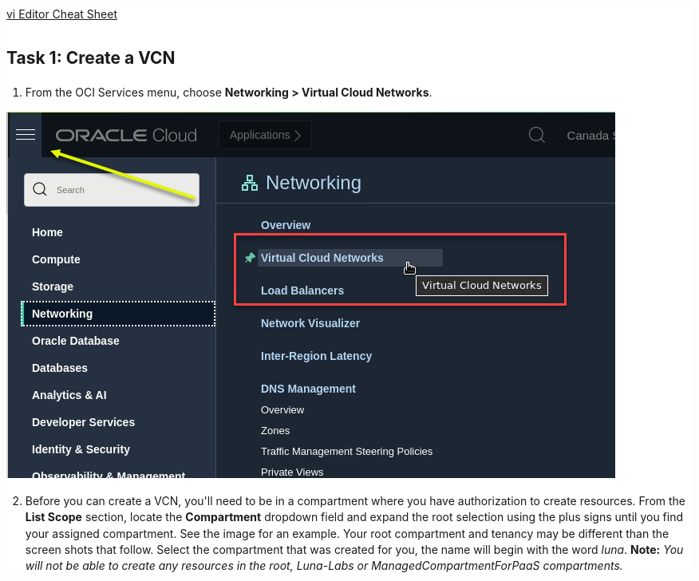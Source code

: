 [vi Editor Cheat Sheet](http://web.mit.edu/merolish/Public/vi-ref.pdf "vi Editor Cheat Sheet")

## Task 1: Create a VCN

1. From the OCI Services menu, choose **Networking > Virtual Cloud Networks**. 

![](img/001.png " ")

2. Before you can create a VCN, you'll need to be in a compartment where you have authorization to create resources.  From the **List Scope** section, locate the **Compartment** dropdown field and expand the root selection using the plus signs until you find your assigned compartment.   See the image for an example.  Your root compartment and tenancy may be different than the screen shots that follow. Select the compartment that was created for you, the name will begin with the word *luna*.  **Note:** *You will not be able to create any resources in the root, Luna-Labs or ManagedCompartmentForPaaS compartments.* 
